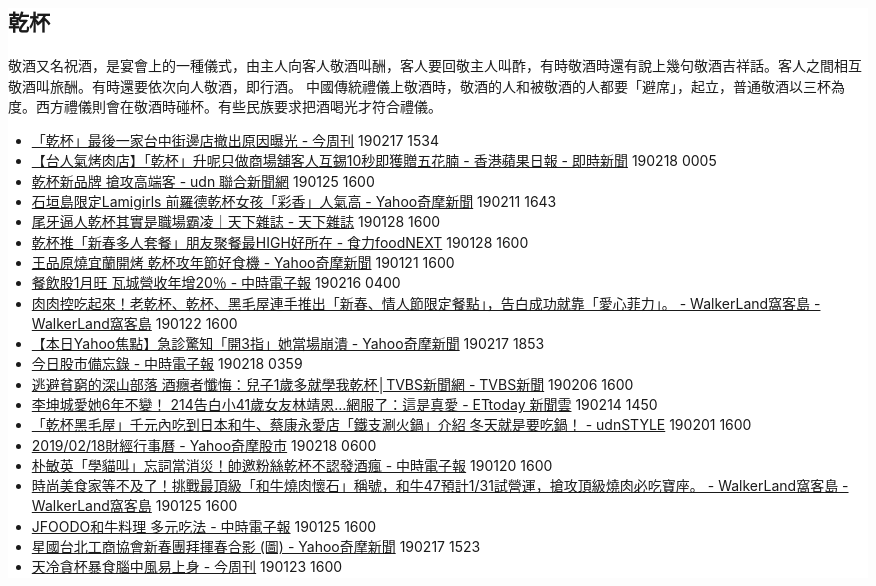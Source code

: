## 乾杯

敬酒又名祝酒，是宴會上的一種儀式，由主人向客人敬酒叫酬，客人要回敬主人叫酢，有時敬酒時還有說上幾句敬酒吉祥話。客人之間相互敬酒叫旅酬。有時還要依次向人敬酒，即行酒。
中國傳統禮儀上敬酒時，敬酒的人和被敬酒的人都要「避席」，起立，普通敬酒以三杯為度。西方禮儀則會在敬酒時碰杯。有些民族要求把酒喝光才符合禮儀。
- [「乾杯」最後一家台中街邊店撤出原因曝光 - 今周刊](https://www.businesstoday.com.tw/article/category/80392/post/201902170003/%E3%80%8C%E4%B9%BE%E6%9D%AF%E3%80%8D%E6%9C%80%E5%BE%8C%E4%B8%80%E5%AE%B6%E5%8F%B0%E4%B8%AD%E8%A1%97%E9%82%8A%E5%BA%97%E6%92%A4%E5%87%BA%E3%80%80%E5%8E%9F%E5%9B%A0%E6%9B%9D%E5%85%89 "「乾杯」最後一家台中街邊店撤出原因曝光 - 今周刊") 190217 1534
- [【台人氣烤肉店】「乾杯」升呢只做商場舖客人互錫10秒即獲贈五花腩 - 香港蘋果日報 - 即時新聞](https://hk.news.appledaily.com/china/realtime/article/20190218/59269426 "【台人氣烤肉店】「乾杯」升呢只做商場舖客人互錫10秒即獲贈五花腩 - 香港蘋果日報 - 即時新聞") 190218 0005
- [乾杯新品牌 搶攻高端客 - udn 聯合新聞網](https://money.udn.com/money/story/11074/3615219 "乾杯新品牌 搶攻高端客 - udn 聯合新聞網") 190125 1600
- [石垣島限定Lamigirls 前羅德乾杯女孩「彩香」人氣高 - Yahoo奇摩新聞](https://tw.news.yahoo.com/%E7%9F%B3%E5%9E%A3%E5%B3%B6%E9%99%90%E5%AE%9Alamigirls-%E5%89%8D%E7%BE%85%E5%BE%B7%E4%B9%BE%E6%9D%AF%E5%A5%B3%E5%AD%A9-%E5%BD%A9%E9%A6%99-%E4%BA%BA%E6%B0%A3%E9%AB%98-055526005.html "石垣島限定Lamigirls 前羅德乾杯女孩「彩香」人氣高 - Yahoo奇摩新聞") 190211 1643
- [尾牙逼人乾杯其實是職場霸凌｜天下雜誌 - 天下雜誌](https://www.cw.com.tw/article/article.action?id=5093887 "尾牙逼人乾杯其實是職場霸凌｜天下雜誌 - 天下雜誌") 190128 1600
- [乾杯推「新春多人套餐」朋友聚餐最HIGH好所在 - 食力foodNEXT](https://www.foodnext.net/life/recipes/dinner/paper/5852278942 "乾杯推「新春多人套餐」朋友聚餐最HIGH好所在 - 食力foodNEXT") 190128 1600
- [王品原燒宜蘭開烤 乾杯攻年節好食機 - Yahoo奇摩新聞](https://tw.news.yahoo.com/%E7%8E%8B%E5%93%81%E5%8E%9F%E7%87%92%E5%AE%9C%E8%98%AD%E9%96%8B%E7%83%A4-%E4%B9%BE%E6%9D%AF%E6%94%BB%E5%B9%B4%E7%AF%80%E5%A5%BD%E9%A3%9F%E6%A9%9F-032056523.html "王品原燒宜蘭開烤 乾杯攻年節好食機 - Yahoo奇摩新聞") 190121 1600
- [餐飲股1月旺 瓦城營收年增20％ - 中時電子報](https://www.chinatimes.com/newspapers/20190216000381-260206 "餐飲股1月旺 瓦城營收年增20％ - 中時電子報") 190216 0400
- [肉肉控吃起來！老乾杯、乾杯、黑毛屋連手推出「新春、情人節限定餐點」，告白成功就靠「愛心菲力」。 - WalkerLand窩客島 - WalkerLand窩客島](https://www.walkerland.com.tw/subject/view/211900 "肉肉控吃起來！老乾杯、乾杯、黑毛屋連手推出「新春、情人節限定餐點」，告白成功就靠「愛心菲力」。 - WalkerLand窩客島 - WalkerLand窩客島") 190122 1600
- [【本日Yahoo焦點】急診驚知「開3指」她當場崩潰 - Yahoo奇摩新聞](https://tw.news.yahoo.com/%E3%80%90%E6%9C%AC%E6%97%A5yahoo%E7%84%A6%E9%BB%9E%E3%80%91%E6%80%A5%E8%A8%BA%E9%A9%9A%E7%9F%A5%E3%80%8C%E9%96%8B3%E6%8C%87%E3%80%8D%E5%A5%B9%E7%95%B6%E5%A0%B4%E5%B4%A9%E6%BD%B0-105330305.html "【本日Yahoo焦點】急診驚知「開3指」她當場崩潰 - Yahoo奇摩新聞") 190217 1853
- [今日股市備忘錄 - 中時電子報](https://www.chinatimes.com/newspapers/20190218000339-260206 "今日股市備忘錄 - 中時電子報") 190218 0359
- [逃避貧窮的深山部落 酒癮者懺悔：兒子1歲多就學我乾杯│TVBS新聞網 - TVBS新聞](https://news.tvbs.com.tw/life/1078550 "逃避貧窮的深山部落 酒癮者懺悔：兒子1歲多就學我乾杯│TVBS新聞網 - TVBS新聞") 190206 1600
- [李坤城愛她6年不變！ 214告白小41歲女友林靖恩…網服了：這是真愛 - ETtoday 新聞雲](https://star.ettoday.net/news/1378066 "李坤城愛她6年不變！ 214告白小41歲女友林靖恩…網服了：這是真愛 - ETtoday 新聞雲") 190214 1450
- [「乾杯黑毛屋」千元內吃到日本和牛、蔡康永愛店「鐵支涮火鍋」介紹 冬天就是要吃鍋！ - udnSTYLE](https://style.udn.com/style/story/8077/3617878 "「乾杯黑毛屋」千元內吃到日本和牛、蔡康永愛店「鐵支涮火鍋」介紹 冬天就是要吃鍋！ - udnSTYLE") 190201 1600
- [2019/02/18財經行事曆 - Yahoo奇摩股市](https://tw.stock.yahoo.com/news/2019-02-18%E8%B2%A1%E7%B6%93%E8%A1%8C%E4%BA%8B%E6%9B%86-220018918.html "2019/02/18財經行事曆 - Yahoo奇摩股市") 190218 0600
- [朴敏英「學貓叫」忘詞當消災！帥邀粉絲乾杯不認發酒瘋 - 中時電子報](https://www.chinatimes.com/realtimenews/20190120002488-260404 "朴敏英「學貓叫」忘詞當消災！帥邀粉絲乾杯不認發酒瘋 - 中時電子報") 190120 1600
- [時尚美食家等不及了！挑戰最頂級「和牛燒肉懷石」稱號，和牛47預計1/31試營運，搶攻頂級燒肉必吃寶座。 - WalkerLand窩客島 - WalkerLand窩客島](https://www.walkerland.com.tw/subject/view/212181 "時尚美食家等不及了！挑戰最頂級「和牛燒肉懷石」稱號，和牛47預計1/31試營運，搶攻頂級燒肉必吃寶座。 - WalkerLand窩客島 - WalkerLand窩客島") 190125 1600
- [JFOODO和牛料理 多元吃法 - 中時電子報](https://www.chinatimes.com/newspapers/20190125000540-260210 "JFOODO和牛料理 多元吃法 - 中時電子報") 190125 1600
- [星國台北工商協會新春團拜揮春合影 (圖) - Yahoo奇摩新聞](https://tw.news.yahoo.com/%E6%98%9F%E5%9C%8B%E5%8F%B0%E5%8C%97%E5%B7%A5%E5%95%86%E5%8D%94%E6%9C%83%E6%96%B0%E6%98%A5%E5%9C%98%E6%8B%9C%E6%8F%AE%E6%98%A5%E5%90%88%E5%BD%B1-%E5%9C%96-072340107.html "星國台北工商協會新春團拜揮春合影 (圖) - Yahoo奇摩新聞") 190217 1523
- [天冷貪杯暴食腦中風易上身 - 今周刊](https://www.businesstoday.com.tw/article/category/80731/post/201901230043/%E5%A4%A9%E5%86%B7%E8%B2%AA%E6%9D%AF%E6%9A%B4%E9%A3%9F%20%20%E8%85%A6%E4%B8%AD%E9%A2%A8%E6%98%93%E4%B8%8A%E8%BA%AB "天冷貪杯暴食腦中風易上身 - 今周刊") 190123 1600
